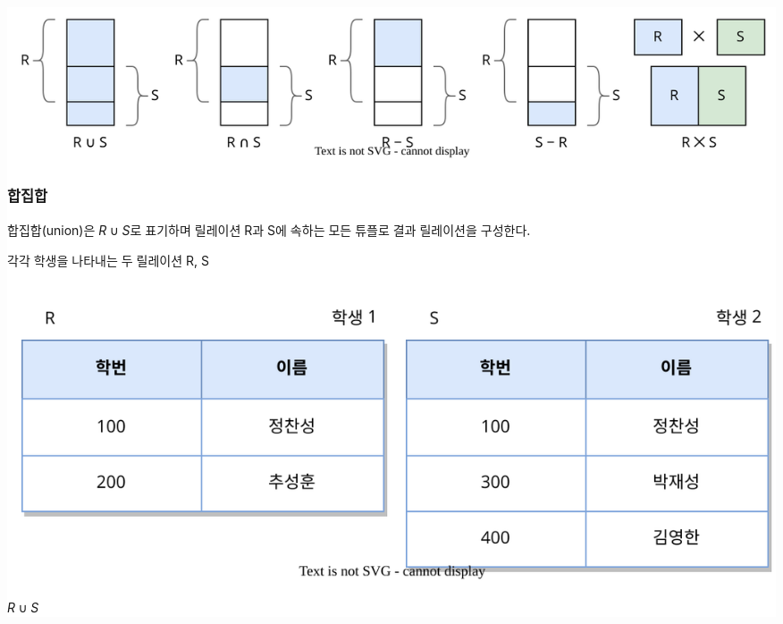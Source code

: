![general set operator](../resources/images/database/관계대수/general%20set%20operator.svg)

### 합집합

합집합(union)은 $R \cup S$로 표기하며 릴레이션 R과 S에 속하는 모든 튜플로 결과 릴레이션을 구성한다.

각각 학생을 나타내는 두 릴레이션 R, S

![union 1](../resources/images/database/관계대수/union1.svg)

$R \cup S$

<figure>